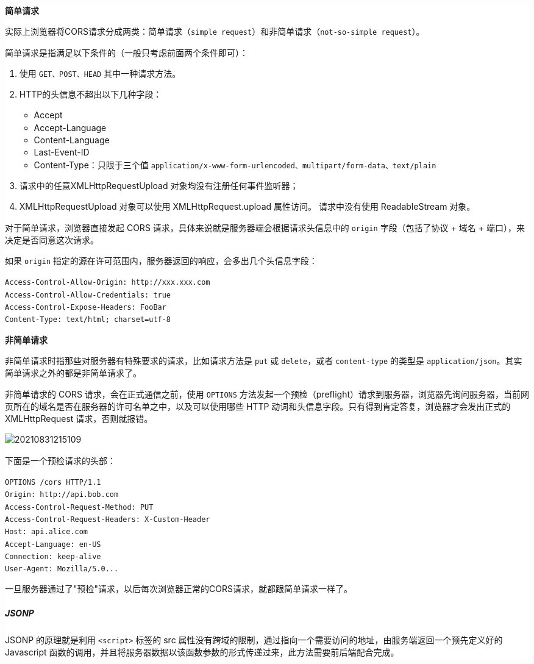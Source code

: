 **简单请求**

实际上浏览器将CORS请求分成两类：简单请求（`simple request`）和非简单请求（`not-so-simple request`）。

简单请求是指满足以下条件的（一般只考虑前面两个条件即可）：

1. 使用 `GET、POST、HEAD` 其中一种请求方法。
2. HTTP的头信息不超出以下几种字段：
   * Accept
   * Accept-Language
   * Content-Language
   * Last-Event-ID
   * Content-Type：只限于三个值 `application/x-www-form-urlencoded、multipart/form-data、text/plain`

3. 请求中的任意XMLHttpRequestUpload 对象均没有注册任何事件监听器；
4. XMLHttpRequestUpload 对象可以使用 XMLHttpRequest.upload 属性访问。
请求中没有使用 ReadableStream 对象。

对于简单请求，浏览器直接发起 CORS 请求，具体来说就是服务器端会根据请求头信息中的 `origin` 字段（包括了协议 + 域名 + 端口），来决定是否同意这次请求。

如果 `origin` 指定的源在许可范围内，服务器返回的响应，会多出几个头信息字段：

```
Access-Control-Allow-Origin: http://xxx.xxx.com
Access-Control-Allow-Credentials: true
Access-Control-Expose-Headers: FooBar
Content-Type: text/html; charset=utf-8
```

**非简单请求**

非简单请求时指那些对服务器有特殊要求的请求，比如请求方法是 `put` 或 `delete`，或者 `content-type` 的类型是 `application/json`。其实简单请求之外的都是非简单请求了。

非简单请求的 CORS 请求，会在正式通信之前，使用 `OPTIONS` 方法发起一个预检（preflight）请求到服务器，浏览器先询问服务器，当前网页所在的域名是否在服务器的许可名单之中，以及可以使用哪些 HTTP 动词和头信息字段。只有得到肯定答复，浏览器才会发出正式的 XMLHttpRequest 请求，否则就报错。

![20210831215109](https://marlowe.oss-cn-beijing.aliyuncs.com/img/20210831215109.png)

下面是一个预检请求的头部：

```
OPTIONS /cors HTTP/1.1
Origin: http://api.bob.com
Access-Control-Request-Method: PUT
Access-Control-Request-Headers: X-Custom-Header
Host: api.alice.com
Accept-Language: en-US
Connection: keep-alive
User-Agent: Mozilla/5.0...
```

一旦服务器通过了"预检"请求，以后每次浏览器正常的CORS请求，就都跟简单请求一样了。

##### JSONP

JSONP 的原理就是利用 `<script>` 标签的 src 属性没有跨域的限制，通过指向一个需要访问的地址，由服务端返回一个预先定义好的 Javascript 函数的调用，并且将服务器数据以该函数参数的形式传递过来，此方法需要前后端配合完成。
